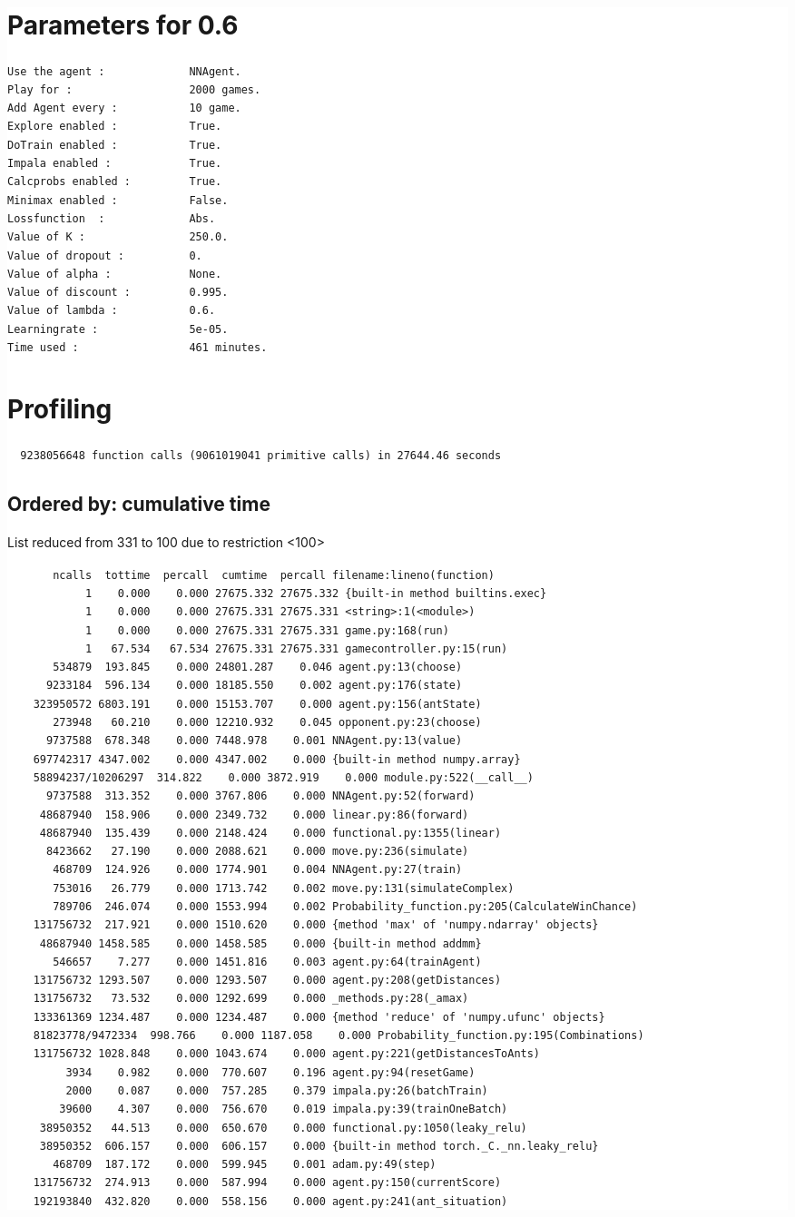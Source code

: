 # Parameters for 0.6

    Use the agent :             NNAgent.
    Play for :                  2000 games.
    Add Agent every :           10 game.
    Explore enabled :           True.
    DoTrain enabled :           True.
    Impala enabled :            True.
    Calcprobs enabled :         True.
    Minimax enabled :           False.
    Lossfunction  :             Abs.
    Value of K :                250.0.
    Value of dropout :          0.
    Value of alpha :            None.
    Value of discount :         0.995.
    Value of lambda :           0.6.
    Learningrate :              5e-05.
    Time used :                 461 minutes.

# Profiling


      9238056648 function calls (9061019041 primitive calls) in 27644.46 seconds

##    Ordered by: cumulative time
   List reduced from 331 to 100 due to restriction <100>

           ncalls  tottime  percall  cumtime  percall filename:lineno(function)
                1    0.000    0.000 27675.332 27675.332 {built-in method builtins.exec}
                1    0.000    0.000 27675.331 27675.331 <string>:1(<module>)
                1    0.000    0.000 27675.331 27675.331 game.py:168(run)
                1   67.534   67.534 27675.331 27675.331 gamecontroller.py:15(run)
           534879  193.845    0.000 24801.287    0.046 agent.py:13(choose)
          9233184  596.134    0.000 18185.550    0.002 agent.py:176(state)
        323950572 6803.191    0.000 15153.707    0.000 agent.py:156(antState)
           273948   60.210    0.000 12210.932    0.045 opponent.py:23(choose)
          9737588  678.348    0.000 7448.978    0.001 NNAgent.py:13(value)
        697742317 4347.002    0.000 4347.002    0.000 {built-in method numpy.array}
        58894237/10206297  314.822    0.000 3872.919    0.000 module.py:522(__call__)
          9737588  313.352    0.000 3767.806    0.000 NNAgent.py:52(forward)
         48687940  158.906    0.000 2349.732    0.000 linear.py:86(forward)
         48687940  135.439    0.000 2148.424    0.000 functional.py:1355(linear)
          8423662   27.190    0.000 2088.621    0.000 move.py:236(simulate)
           468709  124.926    0.000 1774.901    0.004 NNAgent.py:27(train)
           753016   26.779    0.000 1713.742    0.002 move.py:131(simulateComplex)
           789706  246.074    0.000 1553.994    0.002 Probability_function.py:205(CalculateWinChance)
        131756732  217.921    0.000 1510.620    0.000 {method 'max' of 'numpy.ndarray' objects}
         48687940 1458.585    0.000 1458.585    0.000 {built-in method addmm}
           546657    7.277    0.000 1451.816    0.003 agent.py:64(trainAgent)
        131756732 1293.507    0.000 1293.507    0.000 agent.py:208(getDistances)
        131756732   73.532    0.000 1292.699    0.000 _methods.py:28(_amax)
        133361369 1234.487    0.000 1234.487    0.000 {method 'reduce' of 'numpy.ufunc' objects}
        81823778/9472334  998.766    0.000 1187.058    0.000 Probability_function.py:195(Combinations)
        131756732 1028.848    0.000 1043.674    0.000 agent.py:221(getDistancesToAnts)
             3934    0.982    0.000  770.607    0.196 agent.py:94(resetGame)
             2000    0.087    0.000  757.285    0.379 impala.py:26(batchTrain)
            39600    4.307    0.000  756.670    0.019 impala.py:39(trainOneBatch)
         38950352   44.513    0.000  650.670    0.000 functional.py:1050(leaky_relu)
         38950352  606.157    0.000  606.157    0.000 {built-in method torch._C._nn.leaky_relu}
           468709  187.172    0.000  599.945    0.001 adam.py:49(step)
        131756732  274.913    0.000  587.994    0.000 agent.py:150(currentScore)
        192193840  432.820    0.000  558.156    0.000 agent.py:241(ant_situation)